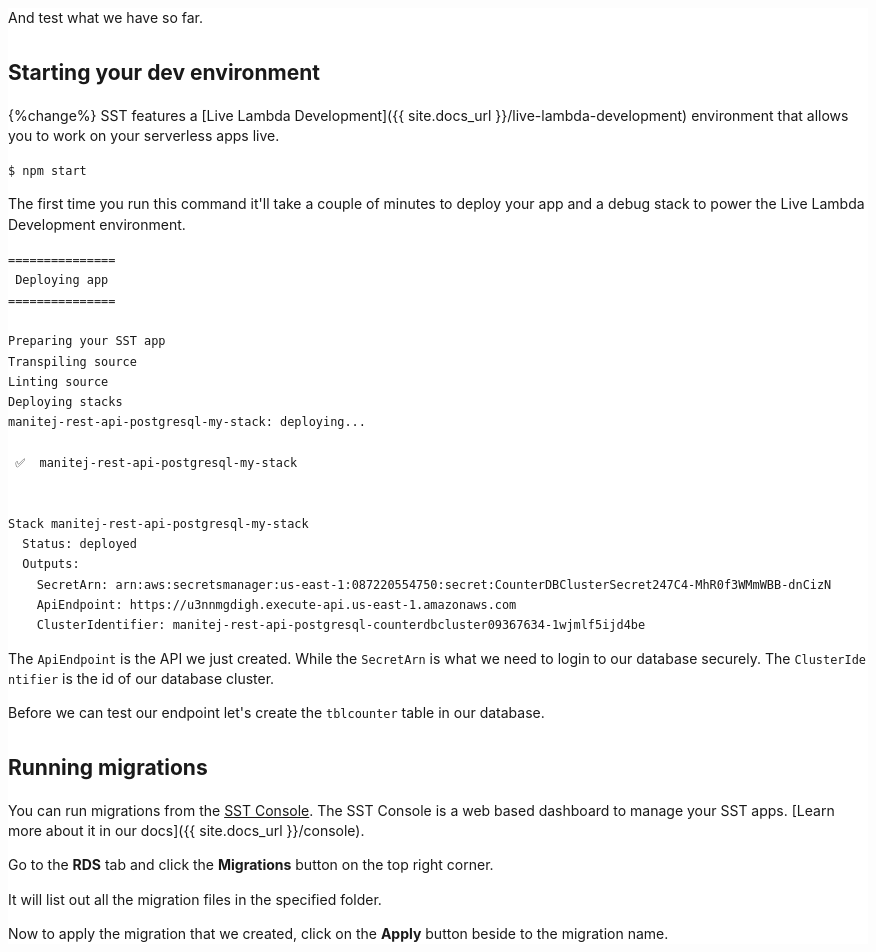 And test what we have so far.

## Starting your dev environment

{%change%} SST features a [Live Lambda Development]({{ site.docs_url }}/live-lambda-development) environment that allows you to work on your serverless apps live.

```bash
$ npm start
```

The first time you run this command it'll take a couple of minutes to deploy your app and a debug stack to power the Live Lambda Development environment.

```
===============
 Deploying app
===============

Preparing your SST app
Transpiling source
Linting source
Deploying stacks
manitej-rest-api-postgresql-my-stack: deploying...

 ✅  manitej-rest-api-postgresql-my-stack


Stack manitej-rest-api-postgresql-my-stack
  Status: deployed
  Outputs:
    SecretArn: arn:aws:secretsmanager:us-east-1:087220554750:secret:CounterDBClusterSecret247C4-MhR0f3WMmWBB-dnCizN
    ApiEndpoint: https://u3nnmgdigh.execute-api.us-east-1.amazonaws.com
    ClusterIdentifier: manitej-rest-api-postgresql-counterdbcluster09367634-1wjmlf5ijd4be
```

The `ApiEndpoint` is the API we just created. While the `SecretArn` is what we need to login to our database securely. The `ClusterIdentifier` is the id of our database cluster.

Before we can test our endpoint let's create the `tblcounter` table in our database.

## Running migrations

You can run migrations from the [SST Console](https://console.sst.dev). The SST Console is a web based dashboard to manage your SST apps. [Learn more about it in our docs]({{ site.docs_url }}/console).

Go to the **RDS** tab and click the **Migrations** button on the top right corner.

It will list out all the migration files in the specified folder.

Now to apply the migration that we created, click on the **Apply** button beside to the migration name.
